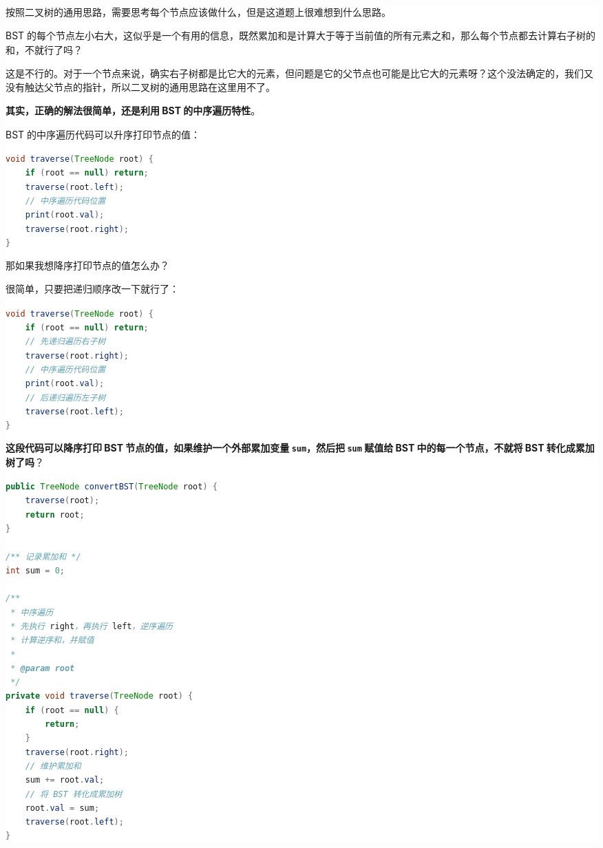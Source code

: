 按照二叉树的通用思路，需要思考每个节点应该做什么，但是这道题上很难想到什么思路。

BST 的每个节点左小右大，这似乎是一个有用的信息，既然累加和是计算大于等于当前值的所有元素之和，那么每个节点都去计算右子树的和，不就行了吗？

这是不行的。对于一个节点来说，确实右子树都是比它大的元素，但问题是它的父节点也可能是比它大的元素呀？这个没法确定的，我们又没有触达父节点的指针，所以二叉树的通用思路在这里用不了。

**其实，正确的解法很简单，还是利用 BST 的中序遍历特性**。

BST 的中序遍历代码可以升序打印节点的值：

```java
void traverse(TreeNode root) {
    if (root == null) return;
    traverse(root.left);
    // 中序遍历代码位置
    print(root.val);
    traverse(root.right);
}
```

那如果我想降序打印节点的值怎么办？

很简单，只要把递归顺序改一下就行了：

```java
void traverse(TreeNode root) {
    if (root == null) return;
    // 先递归遍历右子树
    traverse(root.right);
    // 中序遍历代码位置
    print(root.val);
    // 后递归遍历左子树
    traverse(root.left);
}
```

**这段代码可以降序打印 BST 节点的值，如果维护一个外部累加变量 `sum`，然后把 `sum` 赋值给 BST 中的每一个节点，不就将 BST 转化成累加树了吗**？

```java
public TreeNode convertBST(TreeNode root) {
    traverse(root);
    return root;
}

/** 记录累加和 */
int sum = 0;

/**
 * 中序遍历
 * 先执行 right，再执行 left，逆序遍历
 * 计算逆序和，并赋值
 *
 * @param root
 */
private void traverse(TreeNode root) {
    if (root == null) {
        return;
    }
    traverse(root.right);
    // 维护累加和
    sum += root.val;
    // 将 BST 转化成累加树
    root.val = sum;
    traverse(root.left);
}
```
